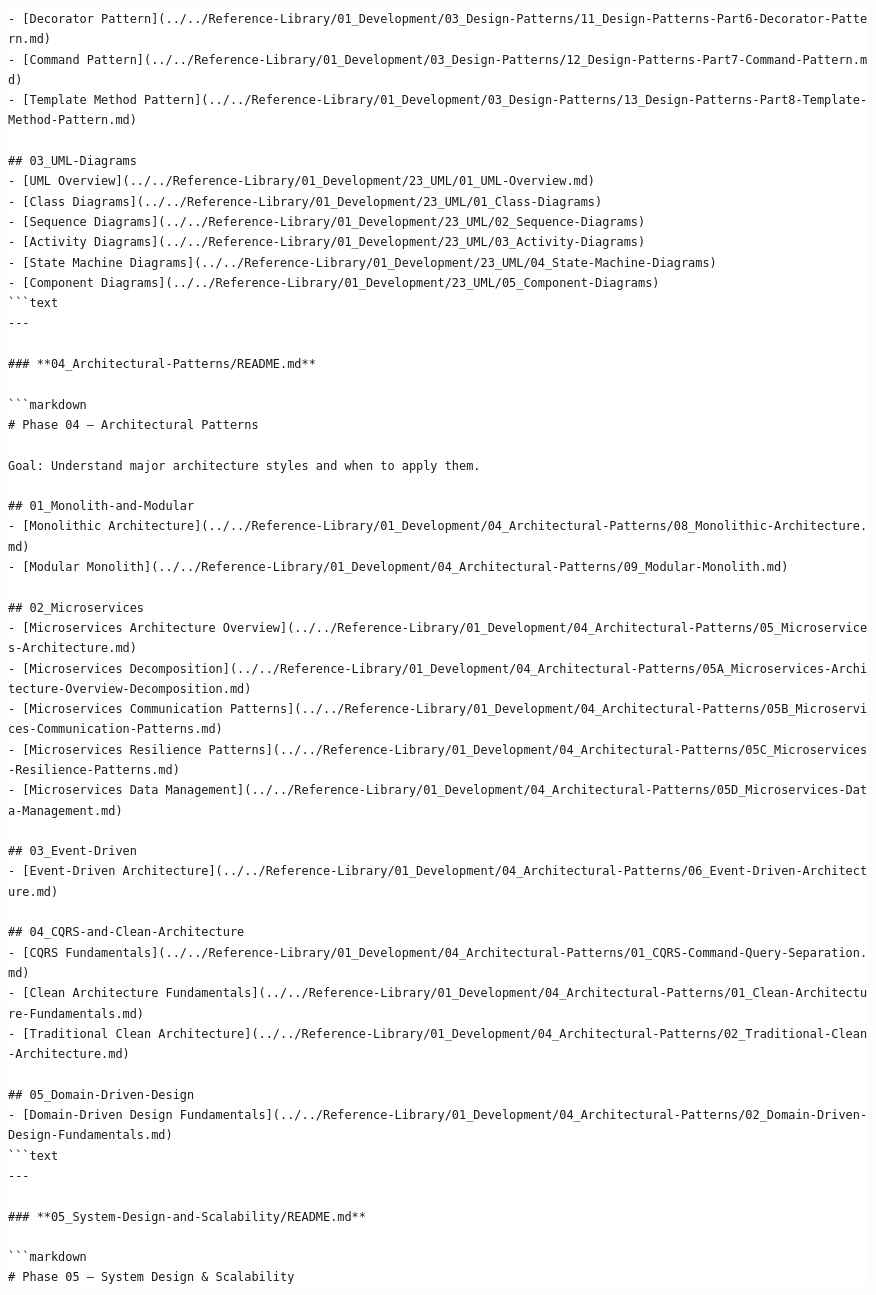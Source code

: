 ```text
- [Decorator Pattern](../../Reference-Library/01_Development/03_Design-Patterns/11_Design-Patterns-Part6-Decorator-Pattern.md)
- [Command Pattern](../../Reference-Library/01_Development/03_Design-Patterns/12_Design-Patterns-Part7-Command-Pattern.md)
- [Template Method Pattern](../../Reference-Library/01_Development/03_Design-Patterns/13_Design-Patterns-Part8-Template-Method-Pattern.md)

## 03_UML-Diagrams
- [UML Overview](../../Reference-Library/01_Development/23_UML/01_UML-Overview.md)
- [Class Diagrams](../../Reference-Library/01_Development/23_UML/01_Class-Diagrams)
- [Sequence Diagrams](../../Reference-Library/01_Development/23_UML/02_Sequence-Diagrams)
- [Activity Diagrams](../../Reference-Library/01_Development/23_UML/03_Activity-Diagrams)
- [State Machine Diagrams](../../Reference-Library/01_Development/23_UML/04_State-Machine-Diagrams)
- [Component Diagrams](../../Reference-Library/01_Development/23_UML/05_Component-Diagrams)
```text
---

### **04_Architectural-Patterns/README.md**

```markdown
# Phase 04 – Architectural Patterns

Goal: Understand major architecture styles and when to apply them.

## 01_Monolith-and-Modular
- [Monolithic Architecture](../../Reference-Library/01_Development/04_Architectural-Patterns/08_Monolithic-Architecture.md)
- [Modular Monolith](../../Reference-Library/01_Development/04_Architectural-Patterns/09_Modular-Monolith.md)

## 02_Microservices
- [Microservices Architecture Overview](../../Reference-Library/01_Development/04_Architectural-Patterns/05_Microservices-Architecture.md)
- [Microservices Decomposition](../../Reference-Library/01_Development/04_Architectural-Patterns/05A_Microservices-Architecture-Overview-Decomposition.md)
- [Microservices Communication Patterns](../../Reference-Library/01_Development/04_Architectural-Patterns/05B_Microservices-Communication-Patterns.md)
- [Microservices Resilience Patterns](../../Reference-Library/01_Development/04_Architectural-Patterns/05C_Microservices-Resilience-Patterns.md)
- [Microservices Data Management](../../Reference-Library/01_Development/04_Architectural-Patterns/05D_Microservices-Data-Management.md)

## 03_Event-Driven
- [Event-Driven Architecture](../../Reference-Library/01_Development/04_Architectural-Patterns/06_Event-Driven-Architecture.md)

## 04_CQRS-and-Clean-Architecture
- [CQRS Fundamentals](../../Reference-Library/01_Development/04_Architectural-Patterns/01_CQRS-Command-Query-Separation.md)
- [Clean Architecture Fundamentals](../../Reference-Library/01_Development/04_Architectural-Patterns/01_Clean-Architecture-Fundamentals.md)
- [Traditional Clean Architecture](../../Reference-Library/01_Development/04_Architectural-Patterns/02_Traditional-Clean-Architecture.md)

## 05_Domain-Driven-Design
- [Domain-Driven Design Fundamentals](../../Reference-Library/01_Development/04_Architectural-Patterns/02_Domain-Driven-Design-Fundamentals.md)
```text
---

### **05_System-Design-and-Scalability/README.md**

```markdown
# Phase 05 – System Design & Scalability
```